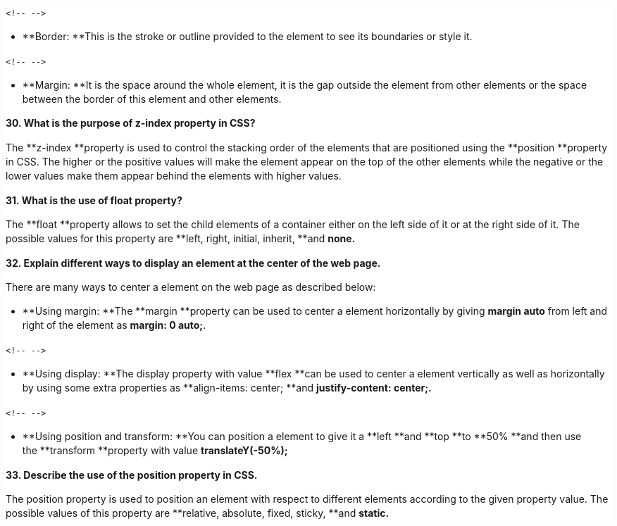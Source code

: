 ```{=html}
<!-- -->
```
-   **Border: **This is the stroke or outline provided to the element to
    see its boundaries or style it.

```{=html}
<!-- -->
```
-   **Margin: **It is the space around the whole element, it is the gap
    outside the element from other elements or the space between the
    border of this element and other elements.

**30. What is the purpose of z-index property in CSS?**

The **z-index **property is used to control the stacking order of the
elements that are positioned using the **position **property in CSS. The
higher or the positive values will make the element appear on the top of
the other elements while the negative or the lower values make them
appear behind the elements with higher values.

**31. What is the use of float property?**

The **float **property allows to set the child elements of a container
either on the left side of it or at the right side of it. The possible
values for this property are **left, right, initial,
inherit, **and **none.**

**32. Explain different ways to display an element at the center of the
web page.**

There are many ways to center a element on the web page as described
below:

-   **Using margin: **The **margin **property can be used to center a
    element horizontally by giving **margin auto** from left and right
    of the element as **margin: 0 auto;**.

```{=html}
<!-- -->
```
-   **Using display: **The display property with value **flex **can be
    used to center a element vertically as well as horizontally by using
    some extra properties as **align-items:
    center; **and **justify-content: center;.**

```{=html}
<!-- -->
```
-   **Using position and transform: **You can position a element to give
    it a **left **and **top **to **50% **and then use
    the **transform **property with value **translateY(-50%);**

**33. Describe the use of the position property in CSS.**

The position property is used to position an element with respect to
different elements according to the given property value. The possible
values of this property are **relative, absolute, fixed,
sticky, **and **static.**
